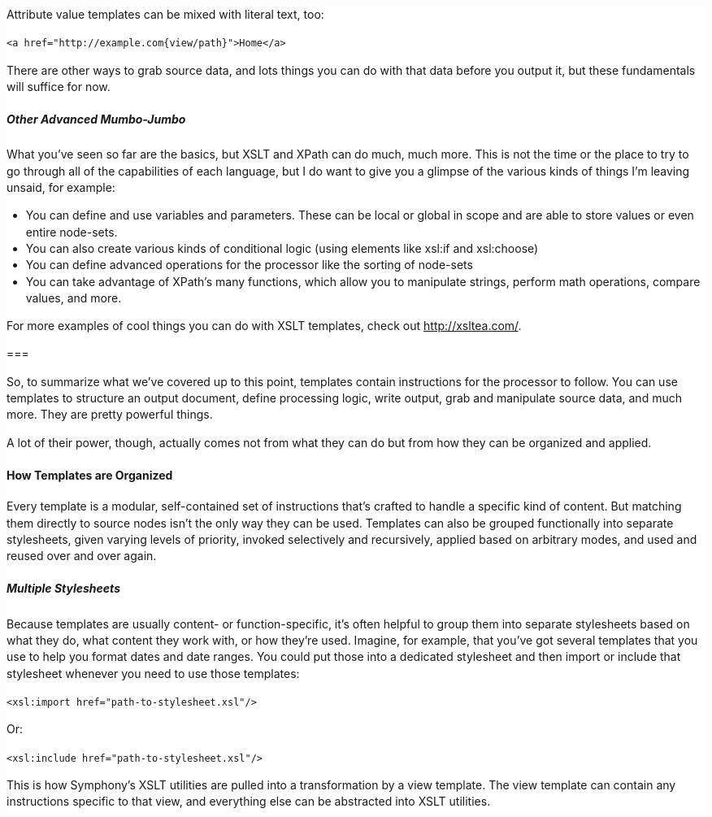 Attribute value templates can be mixed with literal text, too:

    <a href="http://example.com{view/path}">Home</a>

There are other ways to grab source data, and lots things you can do with that data before you output it, but these fundamentals will suffice for now.

##### Other Advanced Mumbo-Jumbo

What you’ve seen so far are the basics, but XSLT and XPath can do much, much more. This is not the time or the place to try to go through all of the capabilities of each language, but I do want to give you a glimpse of the various kinds of things I’m leaving unsaid, for example:

- You can define and use variables and parameters. These can be local or global in scope and are able to store values or even entire node-sets.
- You can also create various kinds of conditional logic (using elements like xsl:if and xsl:choose)
- You can define advanced operations for the processor like the sorting of node-sets
- You can take advantage of XPath’s many functions, which allow you to manipulate strings, perform math operations, compare values, and more.

For more examples of cool things you can do with XSLT templates, check out http://xsltea.com/.

===

So, to summarize what we’ve covered up to this point, templates contain instructions for the processor to follow. You can use templates to structure an output document, define processing logic, write output, grab and manipulate source data, and much more. They are pretty powerful things.

A lot of their power, though, actually comes not from what they can do but from how they can be organized and applied.

#### How Templates are Organized

Every template is a modular, self-contained set of instructions that’s crafted to handle a specific kind of content. But matching them directly to source nodes isn’t the only way they can be used. Templates can also be grouped functionally into separate stylesheets, given varying levels of priority, invoked selectively and recursively, applied based on arbitrary modes, and used and reused over and over again.

##### Multiple Stylesheets

Because templates are usually content- or function-specific, it’s often helpful to group them into separate stylesheets based on what they do, what content they work with, or how they’re used. Imagine, for example, that you’ve got several templates that you use to help you format dates and date ranges. You could put those into a dedicated stylesheet and then import or include that stylesheet whenever you need to use those templates:

    <xsl:import href="path-to-stylesheet.xsl"/>

Or:

    <xsl:include href="path-to-stylesheet.xsl"/>

This is how Symphony’s XSLT utilities are pulled into a transformation by a view template. The view template can contain any instructions specific to that view, and everything else can be abstracted into XSLT utilities.
